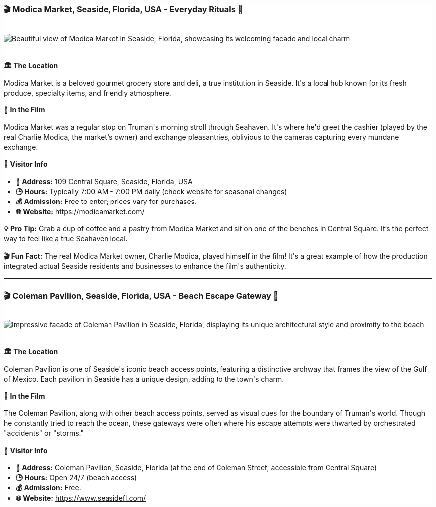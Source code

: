 
### 🎬 Modica Market, Seaside, Florida, USA - Everyday Rituals 🍎

<img src="https://www.30a.com/wp-content/uploads/2021/01/Charlie-Modica.jpg" alt="Beautiful view of Modica Market in Seaside, Florida, showcasing its welcoming facade and local charm" style="width: 100%; height: auto; border-radius: 8px; margin: 20px 0;">

**🏛️ The Location**

Modica Market is a beloved gourmet grocery store and deli, a true institution in Seaside. It's a local hub known for its fresh produce, specialty items, and friendly atmosphere.

**🎥 In the Film**

Modica Market was a regular stop on Truman's morning stroll through Seahaven. It's where he'd greet the cashier (played by the real Charlie Modica, the market's owner) and exchange pleasantries, oblivious to the cameras capturing every mundane exchange.

**📍 Visitor Info**

- **📍 Address:** 109 Central Square, Seaside, Florida, USA
- **🕒 Hours:** Typically 7:00 AM - 7:00 PM daily (check website for seasonal changes)
- **💰 Admission:** Free to enter; prices vary for purchases.
- **🌐 Website:** https://modicamarket.com/

**💡 Pro Tip:** Grab a cup of coffee and a pastry from Modica Market and sit on one of the benches in Central Square. It’s the perfect way to feel like a true Seahaven local.

**🎬 Fun Fact:** The real Modica Market owner, Charlie Modica, played himself in the film! It's a great example of how the production integrated actual Seaside residents and businesses to enhance the film's authenticity.

---

### 🎬 Coleman Pavilion, Seaside, Florida, USA - Beach Escape Gateway 🌊

<img src="https://floridapanhandle.com/wp-content/uploads/2023/03/TrumanShow2-30A-1024x770.png" alt="Impressive facade of Coleman Pavilion in Seaside, Florida, displaying its unique architectural style and proximity to the beach" style="width: 100%; height: auto; border-radius: 8px; margin: 20px 0;">

**🏛️ The Location**

Coleman Pavilion is one of Seaside's iconic beach access points, featuring a distinctive archway that frames the view of the Gulf of Mexico. Each pavilion in Seaside has a unique design, adding to the town's charm.

**🎥 In the Film**

The Coleman Pavilion, along with other beach access points, served as visual cues for the boundary of Truman's world. Though he constantly tried to reach the ocean, these gateways were often where his escape attempts were thwarted by orchestrated "accidents" or "storms."

**📍 Visitor Info**

- **📍 Address:** Coleman Pavilion, Seaside, Florida (at the end of Coleman Street, accessible from Central Square)
- **🕒 Hours:** Open 24/7 (beach access)
- **💰 Admission:** Free.
- **🌐 Website:** https://www.seasidefl.com/

